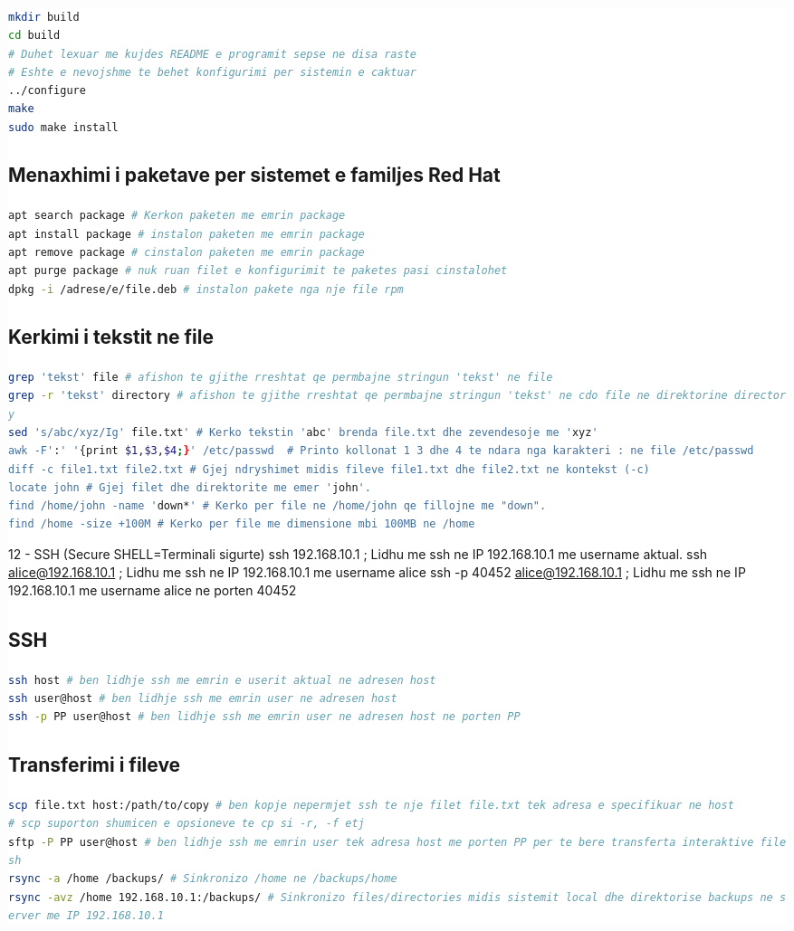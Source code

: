 ```sh
mkdir build
cd build
# Duhet lexuar me kujdes README e programit sepse ne disa raste
# Eshte e nevojshme te behet konfigurimi per sistemin e caktuar
../configure
make
sudo make install
```
## Menaxhimi i paketave per sistemet e familjes Red Hat
```sh
apt search package # Kerkon paketen me emrin package
apt install package # instalon paketen me emrin package
apt remove package # cinstalon paketen me emrin package
apt purge package # nuk ruan filet e konfigurimit te paketes pasi cinstalohet
dpkg -i /adrese/e/file.deb # instalon pakete nga nje file rpm
```

## Kerkimi i tekstit ne file
```sh
grep 'tekst' file # afishon te gjithe rreshtat qe permbajne stringun 'tekst' ne file
grep -r 'tekst' directory # afishon te gjithe rreshtat qe permbajne stringun 'tekst' ne cdo file ne direktorine directory
sed 's/abc/xyz/Ig' file.txt' # Kerko tekstin 'abc' brenda file.txt dhe zevendesoje me 'xyz'
awk -F':' '{print $1,$3,$4;}' /etc/passwd  # Printo kollonat 1 3 dhe 4 te ndara nga karakteri : ne file /etc/passwd
diff -c file1.txt file2.txt # Gjej ndryshimet midis fileve file1.txt dhe file2.txt ne kontekst (-c)
locate john # Gjej filet dhe direktorite me emer 'john'.
find /home/john -name 'down*' # Kerko per file ne /home/john qe fillojne me "down".
find /home -size +100M # Kerko per file me dimensione mbi 100MB ne /home
```

12 - SSH (Secure SHELL=Terminali sigurte)
ssh 192.168.10.1 ; Lidhu me ssh ne IP 192.168.10.1 me username aktual.
ssh alice@192.168.10.1 ; Lidhu me ssh ne IP 192.168.10.1 me username alice
ssh -p 40452 alice@192.168.10.1 ; Lidhu me ssh ne IP 192.168.10.1 me username alice ne porten 40452

## SSH
```sh
ssh host # ben lidhje ssh me emrin e userit aktual ne adresen host
ssh user@host # ben lidhje ssh me emrin user ne adresen host
ssh -p PP user@host # ben lidhje ssh me emrin user ne adresen host ne porten PP
```

## Transferimi i fileve
```sh
scp file.txt host:/path/to/copy # ben kopje nepermjet ssh te nje filet file.txt tek adresa e specifikuar ne host
# scp suporton shumicen e opsioneve te cp si -r, -f etj
sftp -P PP user@host # ben lidhje ssh me emrin user tek adresa host me porten PP per te bere transferta interaktive filesh
rsync -a /home /backups/ # Sinkronizo /home ne /backups/home
rsync -avz /home 192.168.10.1:/backups/ # Sinkronizo files/directories midis sistemit local dhe direktorise backups ne server me IP 192.168.10.1
```
